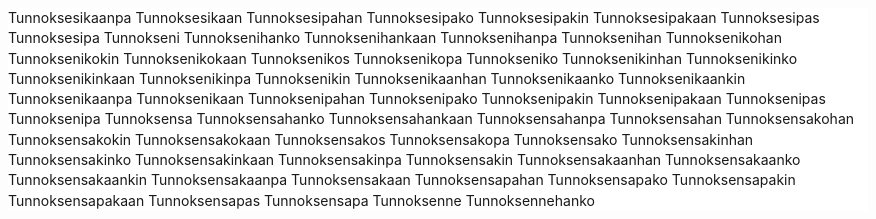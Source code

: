 Tunnoksesikaanpa
Tunnoksesikaan
Tunnoksesipahan
Tunnoksesipako
Tunnoksesipakin
Tunnoksesipakaan
Tunnoksesipas
Tunnoksesipa
Tunnokseni
Tunnoksenihanko
Tunnoksenihankaan
Tunnoksenihanpa
Tunnoksenihan
Tunnoksenikohan
Tunnoksenikokin
Tunnoksenikokaan
Tunnoksenikos
Tunnoksenikopa
Tunnokseniko
Tunnoksenikinhan
Tunnoksenikinko
Tunnoksenikinkaan
Tunnoksenikinpa
Tunnoksenikin
Tunnoksenikaanhan
Tunnoksenikaanko
Tunnoksenikaankin
Tunnoksenikaanpa
Tunnoksenikaan
Tunnoksenipahan
Tunnoksenipako
Tunnoksenipakin
Tunnoksenipakaan
Tunnoksenipas
Tunnoksenipa
Tunnoksensa
Tunnoksensahanko
Tunnoksensahankaan
Tunnoksensahanpa
Tunnoksensahan
Tunnoksensakohan
Tunnoksensakokin
Tunnoksensakokaan
Tunnoksensakos
Tunnoksensakopa
Tunnoksensako
Tunnoksensakinhan
Tunnoksensakinko
Tunnoksensakinkaan
Tunnoksensakinpa
Tunnoksensakin
Tunnoksensakaanhan
Tunnoksensakaanko
Tunnoksensakaankin
Tunnoksensakaanpa
Tunnoksensakaan
Tunnoksensapahan
Tunnoksensapako
Tunnoksensapakin
Tunnoksensapakaan
Tunnoksensapas
Tunnoksensapa
Tunnoksenne
Tunnoksennehanko